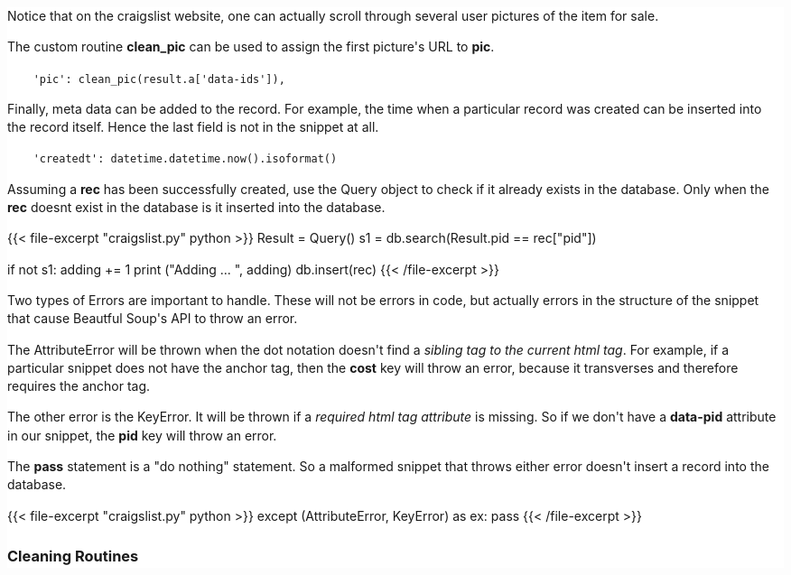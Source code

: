 Notice that on the craigslist website, one can actually
scroll through several user pictures of the item for sale.

The custom routine **clean_pic** can be used to assign
the first picture's URL to **pic**.

        'pic': clean_pic(result.a['data-ids']),

Finally, meta data can be added to the record. For example,
the time when a particular record was created can be inserted
into the record itself. Hence the last field is not in the
snippet at all.

        'createdt': datetime.datetime.now().isoformat()

Assuming a **rec** has been successfully created, use the Query object
to check if it already exists in the database.
Only when the **rec** doesnt exist in the database is it inserted into the database.

{{< file-excerpt "craigslist.py" python >}}
Result = Query()
s1 = db.search(Result.pid == rec["pid"])

if not s1:
    adding += 1
    print ("Adding ... ", adding)
    db.insert(rec)
{{< /file-excerpt >}}

Two types of Errors are important to handle. These will not
be errors in code, but actually errors in the structure
of the snippet that cause Beautful Soup's API to throw an error.

The AttributeError will be thrown when
the dot notation doesn't find a *sibling tag to
the current html tag*.
For example, if a particular snippet does not have
the anchor tag, then the **cost** key will throw
an error, because it transverses and therefore
requires the anchor tag.

The other error is the KeyError. It will be thrown
if a *required html tag attribute* is missing. So if we don't
have a **data-pid** attribute in our snippet, the
**pid** key will throw an error.

The **pass** statement is a "do nothing" statement.
So a malformed snippet that throws either error
doesn't insert a record into the database.

{{< file-excerpt "craigslist.py" python >}}
        except (AttributeError, KeyError) as ex:
            pass
{{< /file-excerpt >}}

### Cleaning Routines
